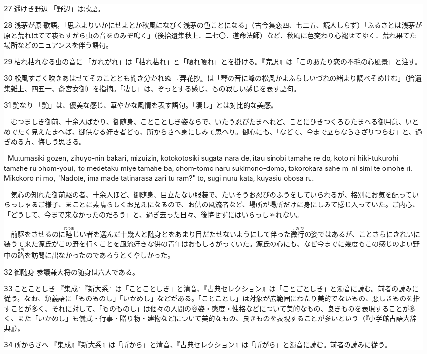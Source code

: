   <div class="annotations">
	<p class="annotation">
		<span class="annotation_num">27</span>
		<span class="annotation_title">遥けき野辺</span>
		<span class="annotation_body">「野辺」は歌語。</span>
	</p> 
	<p class="annotation">
		<span class="annotation_num">28</span>
		<span class="annotation_title">浅茅が原</span>
		<span class="annotation_body">歌語。「思ふよりいかにせよとか秋風になびく浅茅の色ことになる」（古今集恋四、七二五、読人しらず）「ふるさとは浅茅が原と荒れはてて夜もすがら虫の音をのみぞ鳴く」（後拾遺集秋上、二七〇、道命法師）など、秋風に色変わり心褪せてゆく、荒れ果てた場所などのニュアンスを伴う語句。</span>
	</p> 
	<p class="annotation">
		<span class="annotation_num">29</span>
		<span class="annotation_title">枯れ枯れなる虫の音に</span>
		<span class="annotation_body">「かれがれ」は「枯れ枯れ」と「嗄れ嗄れ」とを掛ける。『完訳』は「このあたり恋の不毛の心風景」と注す。</span>
	</p> 
	<p class="annotation">
		<span class="annotation_num">30</span>
		<span class="annotation_title">松風すごく吹きあはせてそのこととも聞き分かれぬ</span>
		<span class="annotation_body">『弄花抄』は「琴の音に峰の松風かよふらしいづれの緒より調べそめけむ」（拾遺集雑上、四五一、斎宮女御）を指摘。「凄し」は、ぞっとする感じ、もの寂しい感じを表す語句。</span>
	</p> 
	<p class="annotation">
		<span class="annotation_num">31</span>
		<span class="annotation_title">艶なり</span>
		<span class="annotation_body">「艶」は、優美な感じ、華やかな風情を表す語句。「凄し」とは対比的な美感。</span>
	</p>
  </div>
</div>

<div id="10010203">
  <p class="original">　むつましき御前、十余人ばかり、御随身、ことことしき姿ならで、いたう忍びたまへれど、ことにひきつくろひたまへる御用意、いとめでたく見えたまへば、御供なる好き者ども、所からさへ身にしみて思へり。御心にも、「などて、今まで立ちならさざりつらむ」と、過ぎぬる方、悔しう思さる。</p>
  <p class="romanized">&nbsp;&nbsp;Mutumasiki gozen&#44; zihuyo-nin bakari&#44; mizuizin&#44; kotokotosiki sugata nara de&#44; itau sinobi tamahe re do&#44; koto ni hiki-tukurohi tamahe ru ohom-youi&#44; ito medetaku miye tamahe ba&#44; ohom-tomo naru sukimono-domo&#44; tokorokara sahe mi ni simi te omohe ri. Mikokoro ni mo&#44; &#34;Nadote&#44; ima made tatinarasa zari tu ram?&#34; to&#44; sugi nuru kata&#44; kuyasiu obosa ru.</p>
  <p class="shibuya">　気心の知れた御前駆の者、十余人ほど、御随身、目立たない服装で、たいそうお忍びのふうをしていられるが、格別にお気を配っていらっしゃるご様子、まことに素晴らしくお見えになるので、お供の風流者など、場所が場所だけに身にしみて感じ入っていた。ご内心、「どうして、今まで来なかったのだろう」と、過ぎ去った日々、後悔せずにはいらっしゃれない。</p>
  <p class="yosano">　前駆をさせるのに<RUBY><RB>睦</RB><RP>（</RP><RT>むつま</RT><RP>）</RP></RUBY>じい者を選んだ十幾人と随身とをあまり目だたせないようにして伴った<RUBY><RB>微行</RB><RP>（</RP><RT>しのび</RT><RP>）</RP></RUBY>の姿ではあるが、ことさらにきれいに装うて来た源氏がこの野を行くことを風流好きな供の青年はおもしろがっていた。源氏の心にも、なぜ今までに幾度もこの感じのよい野中の<RUBY><RB>路</RB><RP>（</RP><RT>みち</RT><RP>）</RP></RUBY>を訪問に出なかったのであろうとくやしかった。<BR></p>
  <p class="seiden"></p>
  
  <div class="annotations">
	<p class="annotation">
		<span class="annotation_num">32</span>
		<span class="annotation_title">御随身</span>
		<span class="annotation_body">参議兼大将の随身は六人である。</span>
	</p> 
	<p class="annotation">
		<span class="annotation_num">33</span>
		<span class="annotation_title">ことことしき</span>
		<span class="annotation_body">『集成』『新大系』は「ことことしき」と清音、『古典セレクション』は「ことごとしき」と濁音に読む。前者の読みに従う。なお、類義語に「ものものし」「いかめし」などがある。「ことことし」は対象が広範囲にわたり美的でないもの、悪しきものを指すことが多く、それに対して、「ものものし」は個々の人間の容姿・態度・性格などについて美的なもの、良きものを表現することが多く、また「いかめし」も儀式・行事・贈り物・建物などについて美的なもの、良きものを表現することが多いという（『小学館古語大辞典』）。</span>
	</p> 
	<p class="annotation">
		<span class="annotation_num">34</span>
		<span class="annotation_title">所からさへ</span>
		<span class="annotation_body">『集成』『新大系』は「所から」と清音、『古典セレクション』は「所がら」と濁音に読む。前者の読みに従う。</span>